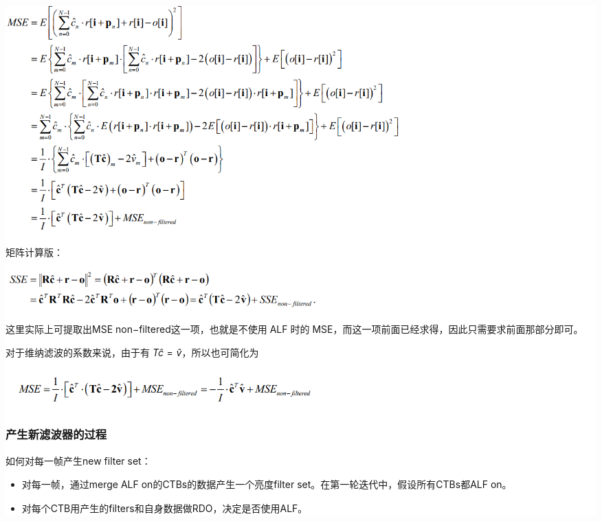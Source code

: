 <img src="/img/VVC/alfc14.png" style="zoom:67%;" />

矩阵计算版：

<img src="/img/VVC/alfc15.png" style="zoom:67%;" />

这里实际上可提取出MSE non−filtered这一项，也就是不使用 ALF 时的 MSE，而这一项前面已经求得，因此只需要求前面那部分即可。

对于维纳滤波的系数来说，由于有 $T \hat c = \hat v$，所以也可简化为

<img src="/img/VVC/alfc16.png" style="zoom:67%;" />

### 产生新滤波器的过程

如何对每一帧产生new filter set：

- 对每一帧，通过merge ALF on的CTBs的数据产生一个亮度filter set。在第一轮迭代中，假设所有CTBs都ALF on。


- 对每个CTB用产生的filters和自身数据做RDO，决定是否使用ALF。
